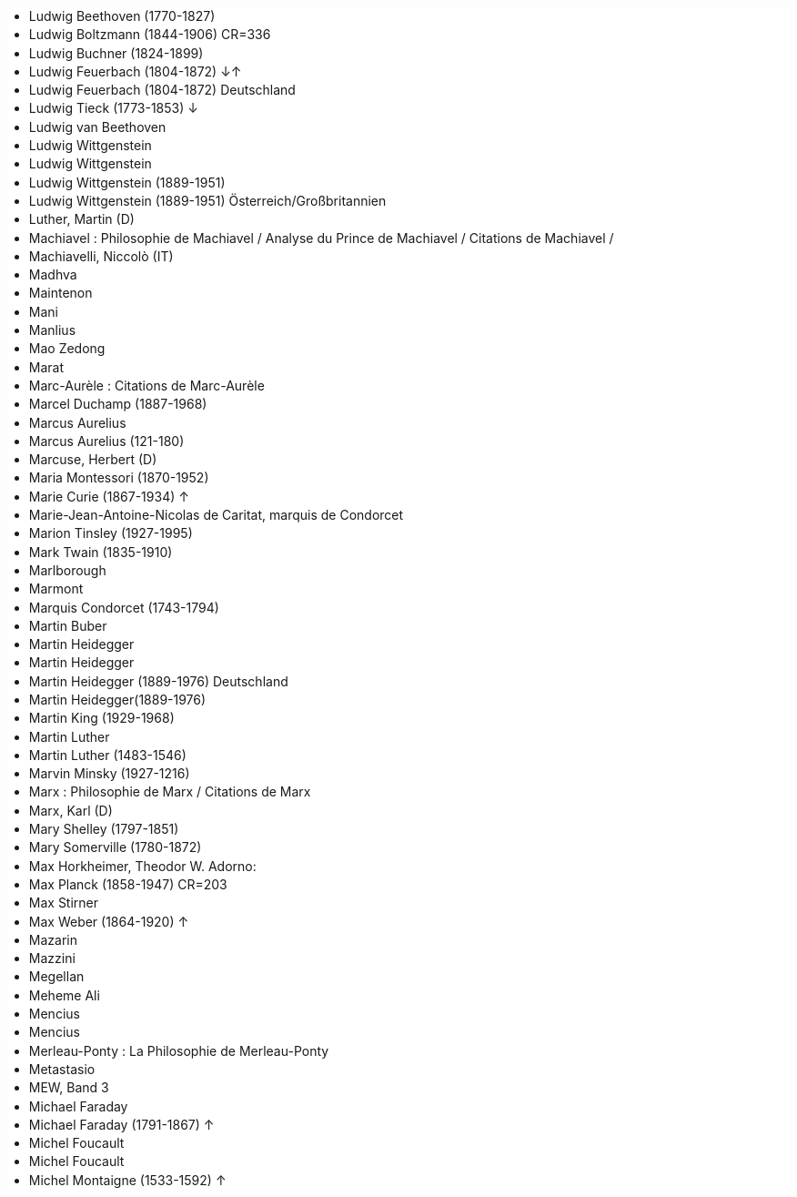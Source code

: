 * Ludwig Beethoven (1770-1827)
* Ludwig Boltzmann  (1844-1906) CR=336
* Ludwig Buchner (1824-1899)
* Ludwig Feuerbach (1804-1872) ↓↑
* Ludwig Feuerbach (1804-1872) Deutschland
* Ludwig Tieck  (1773-1853) ↓
* Ludwig van Beethoven
* Ludwig Wittgenstein
* Ludwig Wittgenstein
* Ludwig Wittgenstein  (1889-1951)
* Ludwig Wittgenstein (1889-1951) Österreich/Großbritannien
* Luther, Martin (D)
* Machiavel : Philosophie de Machiavel / Analyse du Prince de Machiavel / Citations de Machiavel /
* Machiavelli, Niccolò (IT)
* Madhva
* Maintenon
* Mani
* Manlius
* Mao Zedong
* Marat
* Marc-Aurèle : Citations de Marc-Aurèle
* Marcel Duchamp (1887-1968)
* Marcus Aurelius
* Marcus Aurelius (121-180)
* Marcuse, Herbert (D)
* Maria Montessori (1870-1952)
* Marie Curie  (1867-1934) ↑
* Marie-Jean-Antoine-Nicolas de Caritat, marquis de Condorcet
* Marion Tinsley  (1927-1995)
* Mark Twain (1835-1910)
* Marlborough
* Marmont
* Marquis Condorcet (1743-1794)
* Martin Buber
* Martin Heidegger
* Martin Heidegger
* Martin Heidegger (1889-1976) Deutschland
* Martin Heidegger(1889-1976)
* Martin King  (1929-1968)
* Martin Luther
* Martin Luther (1483-1546)
* Marvin Minsky (1927-1216)
* Marx : Philosophie de Marx / Citations de Marx
* Marx, Karl (D)
* Mary Shelley  (1797-1851)
* Mary Somerville (1780-1872)
* Max Horkheimer, Theodor W. Adorno:
* Max Planck (1858-1947) CR=203
* Max Stirner
* Max Weber (1864-1920) ↑
* Mazarin
* Mazzini
* Megellan
* Meheme Ali
* Mencius
* Mencius
* Merleau-Ponty : La Philosophie de Merleau-Ponty
* Metastasio
* MEW, Band 3
* Michael Faraday
* Michael Faraday  (1791-1867) ↑
* Michel Foucault
* Michel Foucault
* Michel Montaigne (1533-1592) ↑